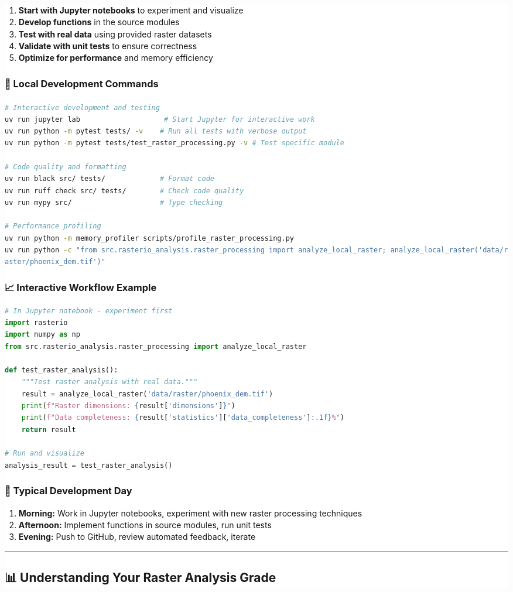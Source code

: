 1. **Start with Jupyter notebooks** to experiment and visualize
2. **Develop functions** in the source modules
3. **Test with real data** using provided raster datasets  
4. **Validate with unit tests** to ensure correctness
5. **Optimize for performance** and memory efficiency

### 🔧 Local Development Commands

```bash
# Interactive development and testing
uv run jupyter lab                    # Start Jupyter for interactive work
uv run python -m pytest tests/ -v    # Run all tests with verbose output
uv run python -m pytest tests/test_raster_processing.py -v # Test specific module

# Code quality and formatting
uv run black src/ tests/             # Format code
uv run ruff check src/ tests/        # Check code quality
uv run mypy src/                     # Type checking

# Performance profiling
uv run python -m memory_profiler scripts/profile_raster_processing.py
uv run python -c "from src.rasterio_analysis.raster_processing import analyze_local_raster; analyze_local_raster('data/raster/phoenix_dem.tif')"
```

### 📈 Interactive Workflow Example

```python
# In Jupyter notebook - experiment first
import rasterio
import numpy as np
from src.rasterio_analysis.raster_processing import analyze_local_raster

def test_raster_analysis():
    """Test raster analysis with real data."""
    result = analyze_local_raster('data/raster/phoenix_dem.tif')
    print(f"Raster dimensions: {result['dimensions']}")
    print(f"Data completeness: {result['statistics']['data_completeness']:.1f}%")
    return result

# Run and visualize
analysis_result = test_raster_analysis()
```

### 🔄 Typical Development Day

1. **Morning:** Work in Jupyter notebooks, experiment with new raster processing techniques
2. **Afternoon:** Implement functions in source modules, run unit tests  
3. **Evening:** Push to GitHub, review automated feedback, iterate

---

## 📊 Understanding Your Raster Analysis Grade
